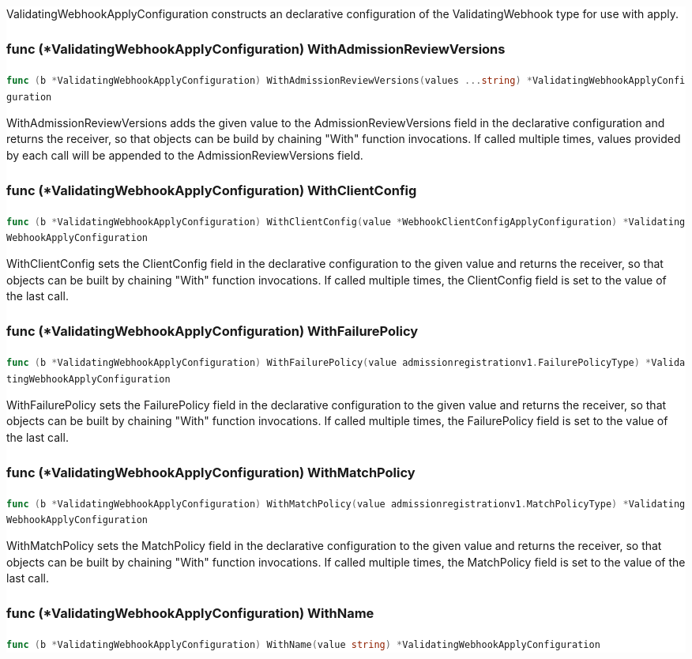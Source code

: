 ValidatingWebhookApplyConfiguration constructs an declarative configuration of the ValidatingWebhook type for use with apply.

### func \(\*ValidatingWebhookApplyConfiguration\) WithAdmissionReviewVersions

```go
func (b *ValidatingWebhookApplyConfiguration) WithAdmissionReviewVersions(values ...string) *ValidatingWebhookApplyConfiguration
```

WithAdmissionReviewVersions adds the given value to the AdmissionReviewVersions field in the declarative configuration and returns the receiver, so that objects can be build by chaining "With" function invocations. If called multiple times, values provided by each call will be appended to the AdmissionReviewVersions field.

### func \(\*ValidatingWebhookApplyConfiguration\) WithClientConfig

```go
func (b *ValidatingWebhookApplyConfiguration) WithClientConfig(value *WebhookClientConfigApplyConfiguration) *ValidatingWebhookApplyConfiguration
```

WithClientConfig sets the ClientConfig field in the declarative configuration to the given value and returns the receiver, so that objects can be built by chaining "With" function invocations. If called multiple times, the ClientConfig field is set to the value of the last call.

### func \(\*ValidatingWebhookApplyConfiguration\) WithFailurePolicy

```go
func (b *ValidatingWebhookApplyConfiguration) WithFailurePolicy(value admissionregistrationv1.FailurePolicyType) *ValidatingWebhookApplyConfiguration
```

WithFailurePolicy sets the FailurePolicy field in the declarative configuration to the given value and returns the receiver, so that objects can be built by chaining "With" function invocations. If called multiple times, the FailurePolicy field is set to the value of the last call.

### func \(\*ValidatingWebhookApplyConfiguration\) WithMatchPolicy

```go
func (b *ValidatingWebhookApplyConfiguration) WithMatchPolicy(value admissionregistrationv1.MatchPolicyType) *ValidatingWebhookApplyConfiguration
```

WithMatchPolicy sets the MatchPolicy field in the declarative configuration to the given value and returns the receiver, so that objects can be built by chaining "With" function invocations. If called multiple times, the MatchPolicy field is set to the value of the last call.

### func \(\*ValidatingWebhookApplyConfiguration\) WithName

```go
func (b *ValidatingWebhookApplyConfiguration) WithName(value string) *ValidatingWebhookApplyConfiguration
```
